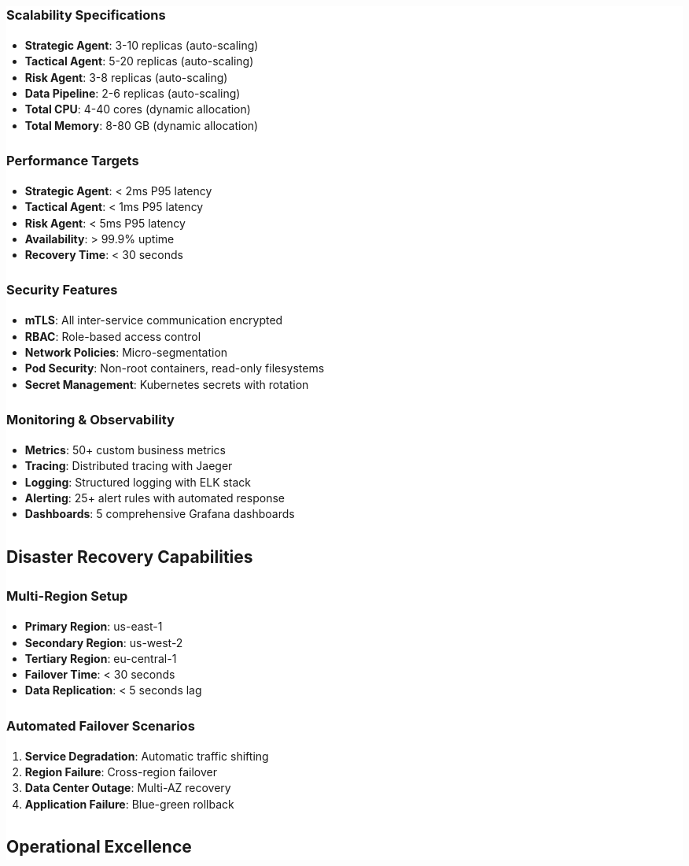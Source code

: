 ```
```

### Scalability Specifications
- **Strategic Agent**: 3-10 replicas (auto-scaling)
- **Tactical Agent**: 5-20 replicas (auto-scaling)
- **Risk Agent**: 3-8 replicas (auto-scaling)
- **Data Pipeline**: 2-6 replicas (auto-scaling)
- **Total CPU**: 4-40 cores (dynamic allocation)
- **Total Memory**: 8-80 GB (dynamic allocation)

### Performance Targets
- **Strategic Agent**: < 2ms P95 latency
- **Tactical Agent**: < 1ms P95 latency
- **Risk Agent**: < 5ms P95 latency
- **Availability**: > 99.9% uptime
- **Recovery Time**: < 30 seconds

### Security Features
- **mTLS**: All inter-service communication encrypted
- **RBAC**: Role-based access control
- **Network Policies**: Micro-segmentation
- **Pod Security**: Non-root containers, read-only filesystems
- **Secret Management**: Kubernetes secrets with rotation

### Monitoring & Observability
- **Metrics**: 50+ custom business metrics
- **Tracing**: Distributed tracing with Jaeger
- **Logging**: Structured logging with ELK stack
- **Alerting**: 25+ alert rules with automated response
- **Dashboards**: 5 comprehensive Grafana dashboards

## Disaster Recovery Capabilities

### Multi-Region Setup
- **Primary Region**: us-east-1
- **Secondary Region**: us-west-2
- **Tertiary Region**: eu-central-1
- **Failover Time**: < 30 seconds
- **Data Replication**: < 5 seconds lag

### Automated Failover Scenarios
1. **Service Degradation**: Automatic traffic shifting
2. **Region Failure**: Cross-region failover
3. **Data Center Outage**: Multi-AZ recovery
4. **Application Failure**: Blue-green rollback

## Operational Excellence
